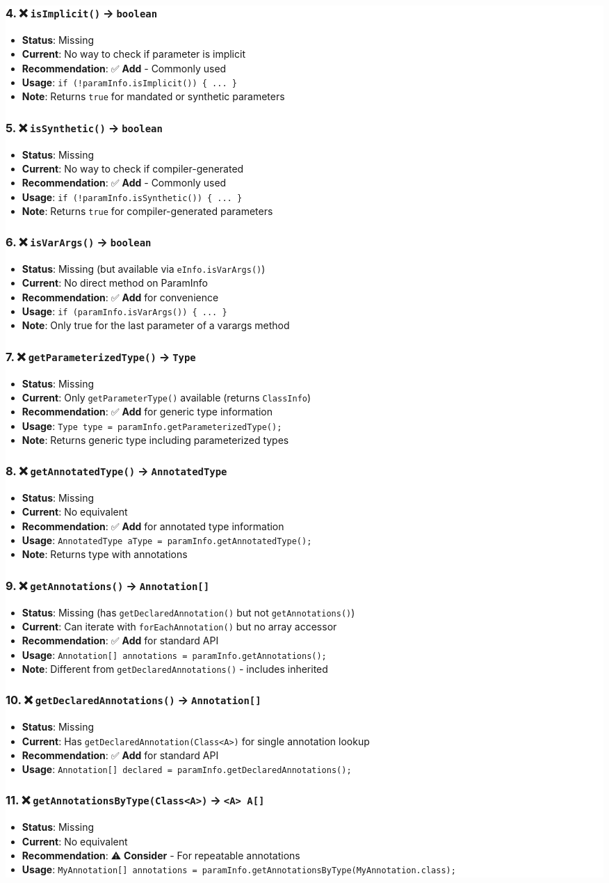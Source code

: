 ### 4. ❌ `isImplicit()` → `boolean`
- **Status**: Missing
- **Current**: No way to check if parameter is implicit
- **Recommendation**: ✅ **Add** - Commonly used
- **Usage**: `if (!paramInfo.isImplicit()) { ... }`
- **Note**: Returns `true` for mandated or synthetic parameters

### 5. ❌ `isSynthetic()` → `boolean`
- **Status**: Missing
- **Current**: No way to check if compiler-generated
- **Recommendation**: ✅ **Add** - Commonly used
- **Usage**: `if (!paramInfo.isSynthetic()) { ... }`
- **Note**: Returns `true` for compiler-generated parameters

### 6. ❌ `isVarArgs()` → `boolean`
- **Status**: Missing (but available via `eInfo.isVarArgs()`)
- **Current**: No direct method on ParamInfo
- **Recommendation**: ✅ **Add** for convenience
- **Usage**: `if (paramInfo.isVarArgs()) { ... }`
- **Note**: Only true for the last parameter of a varargs method

### 7. ❌ `getParameterizedType()` → `Type`
- **Status**: Missing
- **Current**: Only `getParameterType()` available (returns `ClassInfo`)
- **Recommendation**: ✅ **Add** for generic type information
- **Usage**: `Type type = paramInfo.getParameterizedType();`
- **Note**: Returns generic type including parameterized types

### 8. ❌ `getAnnotatedType()` → `AnnotatedType`
- **Status**: Missing
- **Current**: No equivalent
- **Recommendation**: ✅ **Add** for annotated type information
- **Usage**: `AnnotatedType aType = paramInfo.getAnnotatedType();`
- **Note**: Returns type with annotations

### 9. ❌ `getAnnotations()` → `Annotation[]`
- **Status**: Missing (has `getDeclaredAnnotation()` but not `getAnnotations()`)
- **Current**: Can iterate with `forEachAnnotation()` but no array accessor
- **Recommendation**: ✅ **Add** for standard API
- **Usage**: `Annotation[] annotations = paramInfo.getAnnotations();`
- **Note**: Different from `getDeclaredAnnotations()` - includes inherited

### 10. ❌ `getDeclaredAnnotations()` → `Annotation[]`
- **Status**: Missing
- **Current**: Has `getDeclaredAnnotation(Class<A>)` for single annotation lookup
- **Recommendation**: ✅ **Add** for standard API
- **Usage**: `Annotation[] declared = paramInfo.getDeclaredAnnotations();`

### 11. ❌ `getAnnotationsByType(Class<A>)` → `<A> A[]`
- **Status**: Missing
- **Current**: No equivalent
- **Recommendation**: ⚠️ **Consider** - For repeatable annotations
- **Usage**: `MyAnnotation[] annotations = paramInfo.getAnnotationsByType(MyAnnotation.class);`
